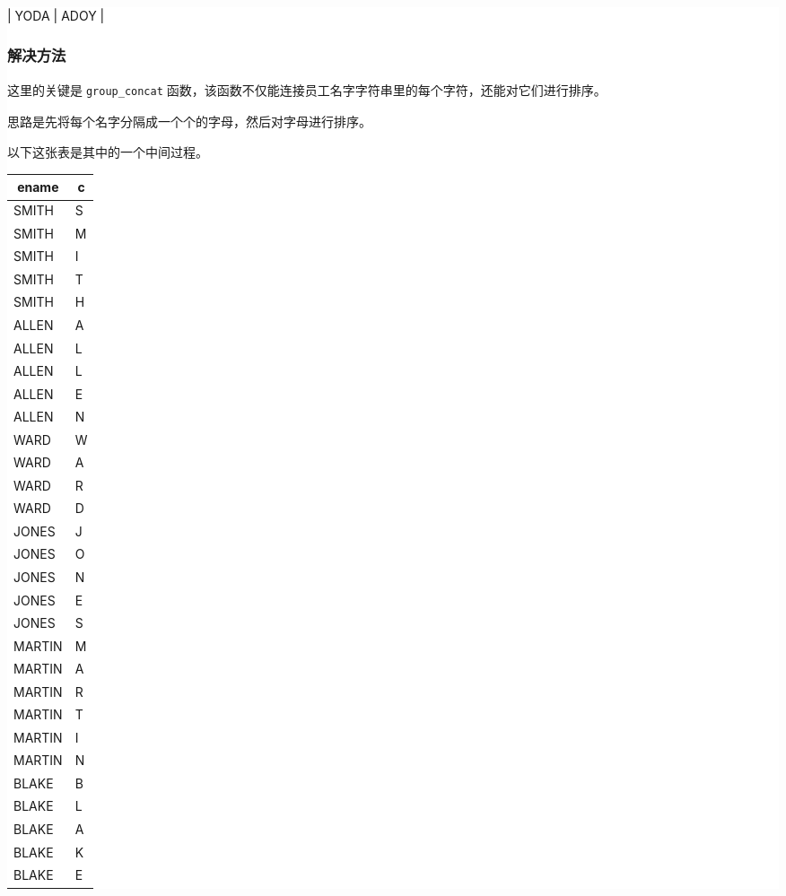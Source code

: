 | YODA     | ADOY     |



### 解决方法

这里的关键是 `group_concat` 函数，该函数不仅能连接员工名字字符串里的每个字符，还能对它们进行排序。

思路是先将每个名字分隔成一个个的字母，然后对字母进行排序。

以下这张表是其中的一个中间过程。

| ename  | c    |
| ------ | ---- |
| SMITH  | S    |
| SMITH  | M    |
| SMITH  | I    |
| SMITH  | T    |
| SMITH  | H    |
| ALLEN  | A    |
| ALLEN  | L    |
| ALLEN  | L    |
| ALLEN  | E    |
| ALLEN  | N    |
| WARD   | W    |
| WARD   | A    |
| WARD   | R    |
| WARD   | D    |
| JONES  | J    |
| JONES  | O    |
| JONES  | N    |
| JONES  | E    |
| JONES  | S    |
| MARTIN | M    |
| MARTIN | A    |
| MARTIN | R    |
| MARTIN | T    |
| MARTIN | I    |
| MARTIN | N    |
| BLAKE  | B    |
| BLAKE  | L    |
| BLAKE  | A    |
| BLAKE  | K    |
| BLAKE  | E    |
